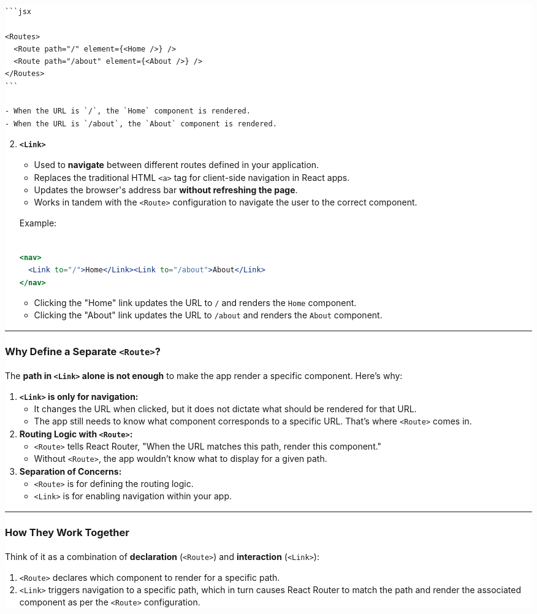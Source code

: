     ```jsx
    
    <Routes>
      <Route path="/" element={<Home />} />
      <Route path="/about" element={<About />} />
    </Routes>
    ```
    
    - When the URL is `/`, the `Home` component is rendered.
    - When the URL is `/about`, the `About` component is rendered.
2. **`<Link>`**
    - Used to **navigate** between different routes defined in your application.
    - Replaces the traditional HTML `<a>` tag for client-side navigation in React apps.
    - Updates the browser's address bar **without refreshing the page**.
    - Works in tandem with the `<Route>` configuration to navigate the user to the correct component.
    
    Example:
    
    ```jsx
    
    <nav>
      <Link to="/">Home</Link><Link to="/about">About</Link>
    </nav>
    ```
    
    - Clicking the "Home" link updates the URL to `/` and renders the `Home` component.
    - Clicking the "About" link updates the URL to `/about` and renders the `About` component.

---

### **Why Define a Separate `<Route>`?**

The **path in `<Link>` alone is not enough** to make the app render a specific component. Here’s why:

1. **`<Link>` is only for navigation:**
    - It changes the URL when clicked, but it does not dictate what should be rendered for that URL.
    - The app still needs to know what component corresponds to a specific URL. That’s where `<Route>` comes in.
2. **Routing Logic with `<Route>`:**
    - `<Route>` tells React Router, "When the URL matches this path, render this component."
    - Without `<Route>`, the app wouldn’t know what to display for a given path.
3. **Separation of Concerns:**
    - `<Route>` is for defining the routing logic.
    - `<Link>` is for enabling navigation within your app.

---

### **How They Work Together**

Think of it as a combination of **declaration** (`<Route>`) and **interaction** (`<Link>`):

1. `<Route>` declares which component to render for a specific path.
2. `<Link>` triggers navigation to a specific path, which in turn causes React Router to match the path and render the associated component as per the `<Route>` configuration.

